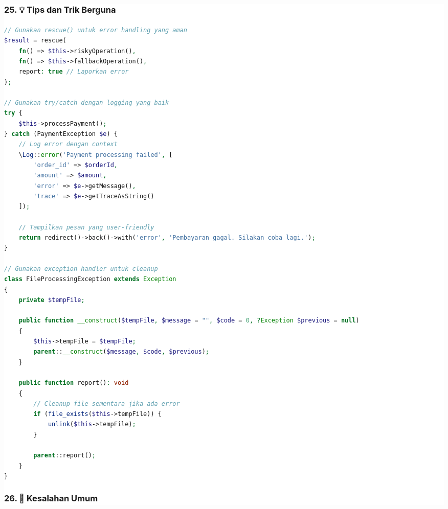 ### 25. 💡 Tips dan Trik Berguna

```php
// Gunakan rescue() untuk error handling yang aman
$result = rescue(
    fn() => $this->riskyOperation(),
    fn() => $this->fallbackOperation(),
    report: true // Laporkan error
);

// Gunakan try/catch dengan logging yang baik
try {
    $this->processPayment();
} catch (PaymentException $e) {
    // Log error dengan context
    \Log::error('Payment processing failed', [
        'order_id' => $orderId,
        'amount' => $amount,
        'error' => $e->getMessage(),
        'trace' => $e->getTraceAsString()
    ]);
    
    // Tampilkan pesan yang user-friendly
    return redirect()->back()->with('error', 'Pembayaran gagal. Silakan coba lagi.');
}

// Gunakan exception handler untuk cleanup
class FileProcessingException extends Exception
{
    private $tempFile;
    
    public function __construct($tempFile, $message = "", $code = 0, ?Exception $previous = null)
    {
        $this->tempFile = $tempFile;
        parent::__construct($message, $code, $previous);
    }
    
    public function report(): void
    {
        // Cleanup file sementara jika ada error
        if (file_exists($this->tempFile)) {
            unlink($this->tempFile);
        }
        
        parent::report();
    }
}
```

### 26. 🚨 Kesalahan Umum
